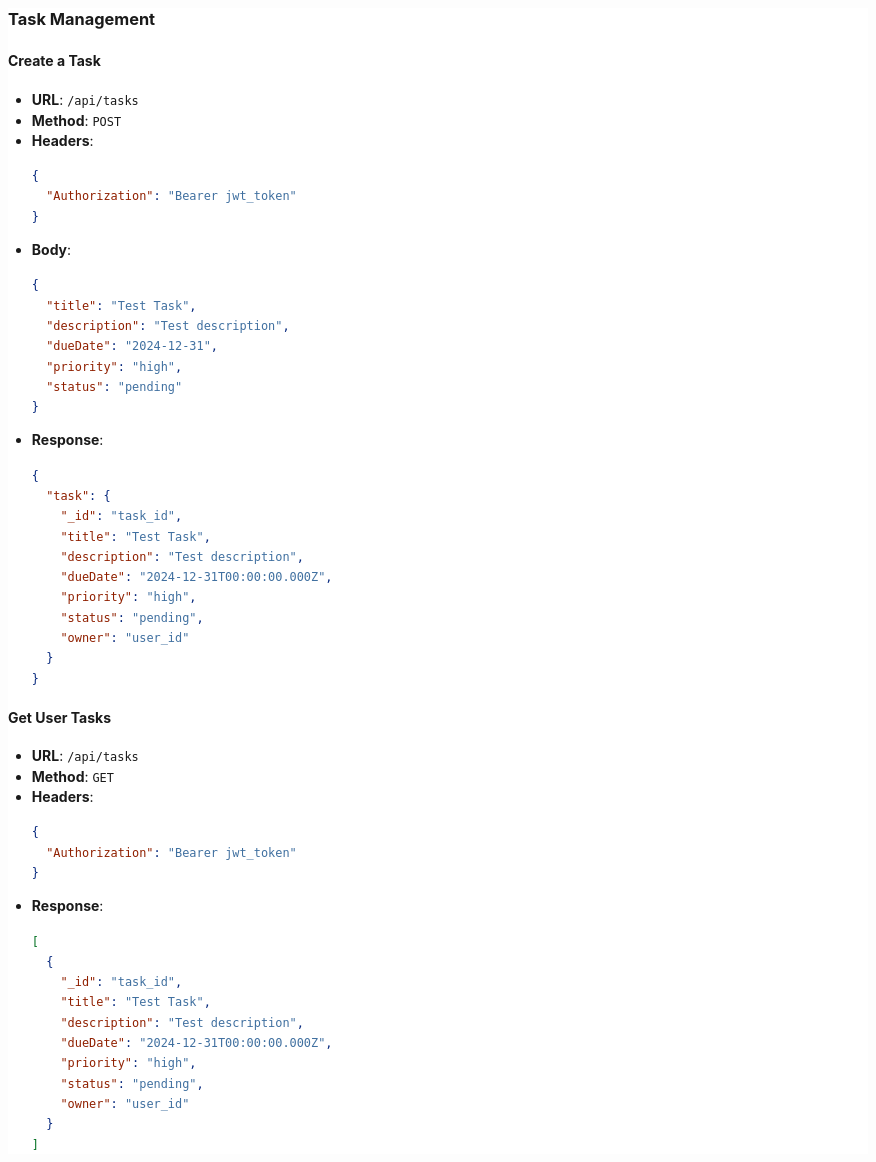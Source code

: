 ### Task Management

#### Create a Task

- **URL**: `/api/tasks`
- **Method**: `POST`
- **Headers**:
  ```json
  {
    "Authorization": "Bearer jwt_token"
  }
  ```
- **Body**:
  ```json
  {
    "title": "Test Task",
    "description": "Test description",
    "dueDate": "2024-12-31",
    "priority": "high",
    "status": "pending"
  }
  ```
- **Response**: 
  ```json
  {
    "task": {
      "_id": "task_id",
      "title": "Test Task",
      "description": "Test description",
      "dueDate": "2024-12-31T00:00:00.000Z",
      "priority": "high",
      "status": "pending",
      "owner": "user_id"
    }
  }
  ```

#### Get User Tasks

- **URL**: `/api/tasks`
- **Method**: `GET`
- **Headers**:
  ```json
  {
    "Authorization": "Bearer jwt_token"
  }
  ```
- **Response**:
  ```json
  [
    {
      "_id": "task_id",
      "title": "Test Task",
      "description": "Test description",
      "dueDate": "2024-12-31T00:00:00.000Z",
      "priority": "high",
      "status": "pending",
      "owner": "user_id"
    }
  ]
  ```
